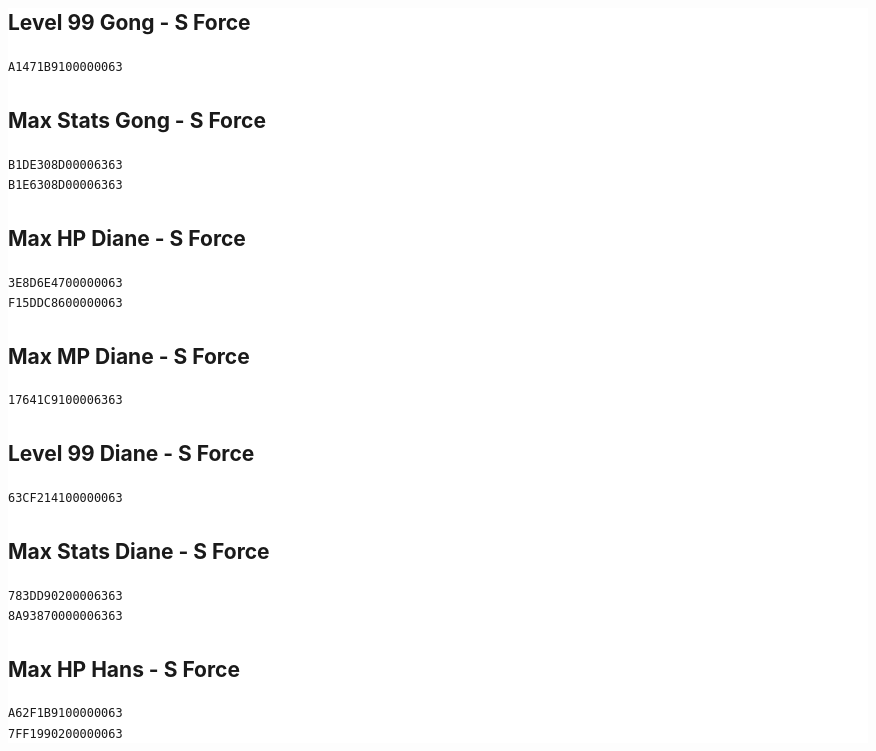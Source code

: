 ## Level 99 Gong - S Force

```
A1471B9100000063

```

## Max Stats Gong - S Force

```
B1DE308D00006363
B1E6308D00006363

```

## Max HP Diane - S Force

```
3E8D6E4700000063
F15DDC8600000063

```

## Max MP Diane - S Force

```
17641C9100006363

```

## Level 99 Diane - S Force

```
63CF214100000063

```

## Max Stats Diane - S Force

```
783DD90200006363
8A93870000006363

```

## Max HP Hans - S Force

```
A62F1B9100000063
7FF1990200000063

```
